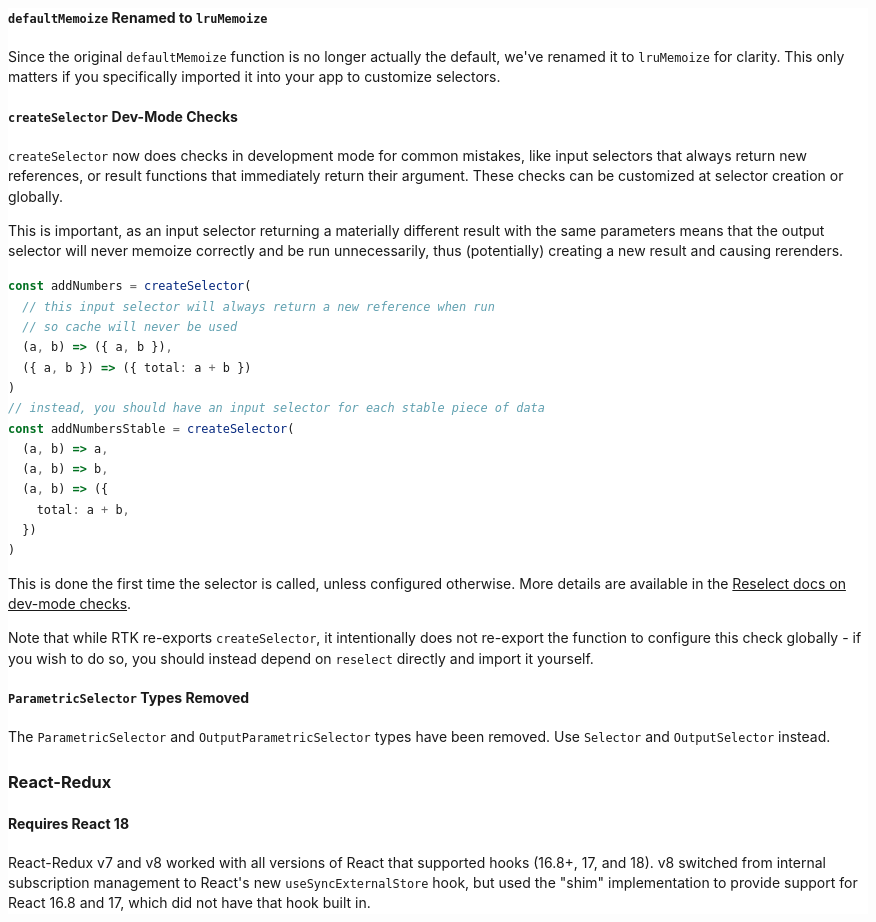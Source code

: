 #### `defaultMemoize` Renamed to `lruMemoize`

Since the original `defaultMemoize` function is no longer actually the default, we've renamed it to `lruMemoize` for clarity. This only matters if you specifically imported it into your app to customize selectors.

#### `createSelector` Dev-Mode Checks

`createSelector` now does checks in development mode for common mistakes, like input selectors that always return new references, or result functions that immediately return their argument. These checks can be customized at selector creation or globally.

This is important, as an input selector returning a materially different result with the same parameters means that the output selector will never memoize correctly and be run unnecessarily, thus (potentially) creating a new result and causing rerenders.

```ts
const addNumbers = createSelector(
  // this input selector will always return a new reference when run
  // so cache will never be used
  (a, b) => ({ a, b }),
  ({ a, b }) => ({ total: a + b })
)
// instead, you should have an input selector for each stable piece of data
const addNumbersStable = createSelector(
  (a, b) => a,
  (a, b) => b,
  (a, b) => ({
    total: a + b,
  })
)
```

This is done the first time the selector is called, unless configured otherwise. More details are available in the [Reselect docs on dev-mode checks](https://reselect.js.org/api/development-only-stability-checks).

Note that while RTK re-exports `createSelector`, it intentionally does not re-export the function to configure this check globally - if you wish to do so, you should instead depend on `reselect` directly and import it yourself.

<div class="typescript-only">

#### `ParametricSelector` Types Removed

The `ParametricSelector` and `OutputParametricSelector` types have been removed. Use `Selector` and `OutputSelector` instead.

</div>

### React-Redux

#### Requires React 18

React-Redux v7 and v8 worked with all versions of React that supported hooks (16.8+, 17, and 18). v8 switched from internal subscription management to React's new `useSyncExternalStore` hook, but used the "shim" implementation to provide support for React 16.8 and 17, which did not have that hook built in.
